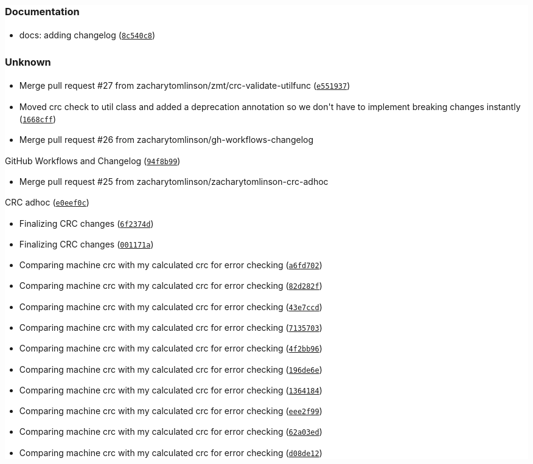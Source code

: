 ### Documentation

* docs: adding changelog ([`8c540c8`](https://github.com/zacharytomlinson/saspy/commit/8c540c8f11ff3cd5795aa08bcd977625203d7548))

### Unknown

* Merge pull request #27 from zacharytomlinson/zmt/crc-validate-utilfunc ([`e551937`](https://github.com/zacharytomlinson/saspy/commit/e5519376d1a5f3e70db9ed25b0cedd0b7abc9197))

* Moved crc check to util class and added a deprecation annotation so we don&#39;t have to implement breaking changes instantly ([`1668cff`](https://github.com/zacharytomlinson/saspy/commit/1668cffc8ffaa355cb0c26e934ffd94f2b641316))

* Merge pull request #26 from zacharytomlinson/gh-workflows-changelog

GitHub Workflows and Changelog ([`94f8b99`](https://github.com/zacharytomlinson/saspy/commit/94f8b99e7fa2c070628602aa95ab1943e0aac3ae))

* Merge pull request #25 from zacharytomlinson/zacharytomlinson-crc-adhoc

CRC adhoc ([`e0eef0c`](https://github.com/zacharytomlinson/saspy/commit/e0eef0c6574a496ab1f1a9924e9a2f7ba6a8d82d))

* Finalizing CRC changes ([`6f2374d`](https://github.com/zacharytomlinson/saspy/commit/6f2374d8dcecf2677a5e20b36a58cc5adf12a4c2))

* Finalizing CRC changes ([`001171a`](https://github.com/zacharytomlinson/saspy/commit/001171a461bc1b0922fb4c068e2e60eb0988f368))

* Comparing machine crc with my calculated crc for error checking ([`a6fd702`](https://github.com/zacharytomlinson/saspy/commit/a6fd7029bda60bc31724a4f68cd59f1846cc0f3b))

* Comparing machine crc with my calculated crc for error checking ([`82d282f`](https://github.com/zacharytomlinson/saspy/commit/82d282faa6b352cddf8973a180867e399bf08ef5))

* Comparing machine crc with my calculated crc for error checking ([`43e7ccd`](https://github.com/zacharytomlinson/saspy/commit/43e7ccd8a398c2f2afb143340ee4b86e78e3c7d7))

* Comparing machine crc with my calculated crc for error checking ([`7135703`](https://github.com/zacharytomlinson/saspy/commit/7135703c46af00a56f033b83f89e446f24f63c4a))

* Comparing machine crc with my calculated crc for error checking ([`4f2bb96`](https://github.com/zacharytomlinson/saspy/commit/4f2bb96564b0b1f0f0322501feb91f5c69ff442f))

* Comparing machine crc with my calculated crc for error checking ([`196de6e`](https://github.com/zacharytomlinson/saspy/commit/196de6e341e670a1c6f64bd658a491db404b9640))

* Comparing machine crc with my calculated crc for error checking ([`1364184`](https://github.com/zacharytomlinson/saspy/commit/13641840b6646c7e2f0f69b596dd9b1872ed28c2))

* Comparing machine crc with my calculated crc for error checking ([`eee2f99`](https://github.com/zacharytomlinson/saspy/commit/eee2f993ad1b04bcfba3a8a2361ffe01a7b20fe6))

* Comparing machine crc with my calculated crc for error checking ([`62a03ed`](https://github.com/zacharytomlinson/saspy/commit/62a03ed9c4ae3c6137eaad1e60c7435709f881ac))

* Comparing machine crc with my calculated crc for error checking ([`d08de12`](https://github.com/zacharytomlinson/saspy/commit/d08de12d6ff78cfa8d74f3216e54c02b1bd3cdf8))
